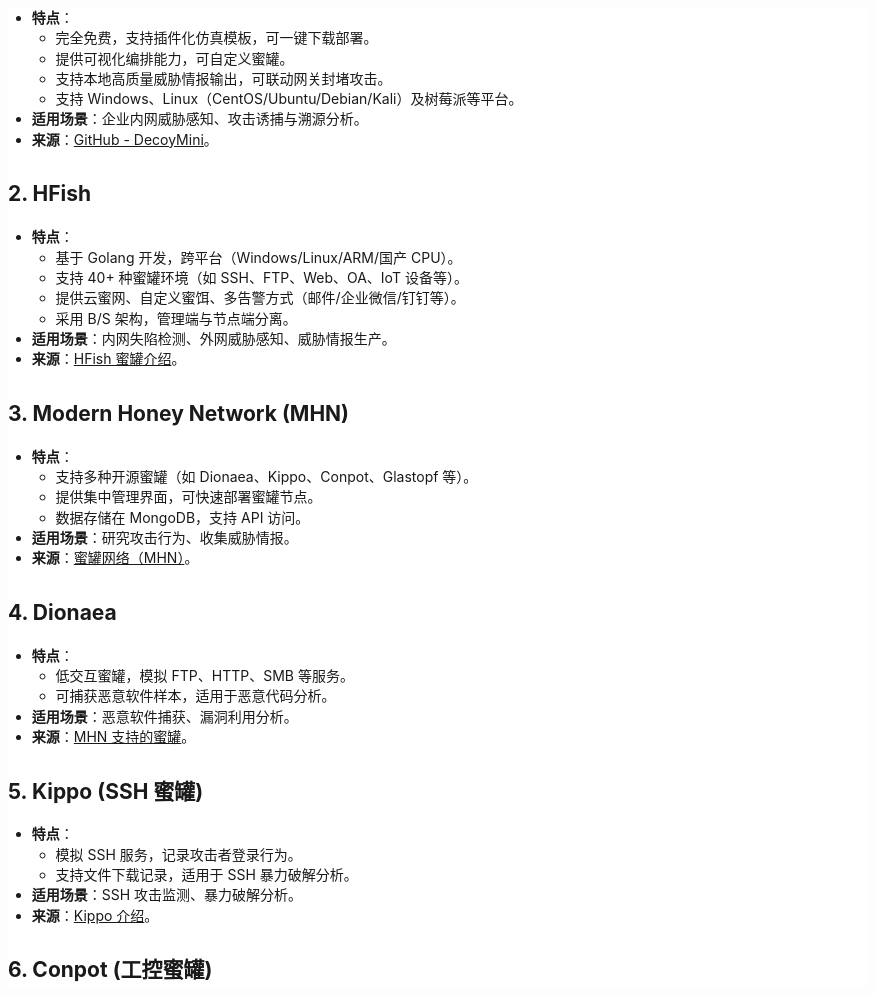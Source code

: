 - **特点**：
  - 完全免费，支持插件化仿真模板，可一键下载部署。
  - 提供可视化编排能力，可自定义蜜罐。
  - 支持本地高质量威胁情报输出，可联动网关封堵攻击。
  - 支持 Windows、Linux（CentOS/Ubuntu/Debian/Kali）及树莓派等平台。
- **适用场景**：企业内网威胁感知、攻击诱捕与溯源分析。
- **来源**：[GitHub - DecoyMini](https://github.hscsec.cn/decoymini/DecoyMini)。



## 2. **HFish**

- **特点**：
  - 基于 Golang 开发，跨平台（Windows/Linux/ARM/国产 CPU）。
  - 支持 40+ 种蜜罐环境（如 SSH、FTP、Web、OA、IoT 设备等）。
  - 提供云蜜网、自定义蜜饵、多告警方式（邮件/企业微信/钉钉等）。
  - 采用 B/S 架构，管理端与节点端分离。
- **适用场景**：内网失陷检测、外网威胁感知、威胁情报生产。
- **来源**：[HFish 蜜罐介绍](http://cn-sec.com/archives/3595269.html)。



## 3. **Modern Honey Network (MHN)**

- **特点**：
  - 支持多种开源蜜罐（如 Dionaea、Kippo、Conpot、Glastopf 等）。
  - 提供集中管理界面，可快速部署蜜罐节点。
  - 数据存储在 MongoDB，支持 API 访问。
- **适用场景**：研究攻击行为、收集威胁情报。
- **来源**：[蜜罐网络（MHN）](http://chatgpt.dhexx.cn/article/uk8pa8PE.shtml)。



## 4. **Dionaea**

- **特点**：
  - 低交互蜜罐，模拟 FTP、HTTP、SMB 等服务。
  - 可捕获恶意软件样本，适用于恶意代码分析。
- **适用场景**：恶意软件捕获、漏洞利用分析。
- **来源**：[MHN 支持的蜜罐](http://chatgpt.dhexx.cn/article/uk8pa8PE.shtml)。



## 5. **Kippo (SSH 蜜罐)**

- **特点**：
  - 模拟 SSH 服务，记录攻击者登录行为。
  - 支持文件下载记录，适用于 SSH 暴力破解分析。
- **适用场景**：SSH 攻击监测、暴力破解分析。
- **来源**：[Kippo 介绍](http://chatgpt.dhexx.cn/article/uk8pa8PE.shtml)。



## 6. **Conpot (工控蜜罐)**
